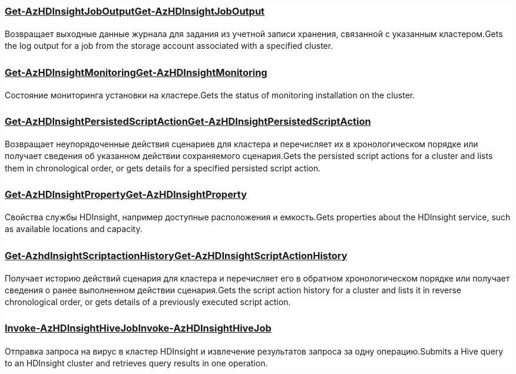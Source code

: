### [<span data-ttu-id="ab9c7-133">Get-AzHDInsightJobOutput</span><span class="sxs-lookup"><span data-stu-id="ab9c7-133">Get-AzHDInsightJobOutput</span></span>](Get-AzHDInsightJobOutput.md)
<span data-ttu-id="ab9c7-134">Возвращает выходные данные журнала для задания из учетной записи хранения, связанной с указанным кластером.</span><span class="sxs-lookup"><span data-stu-id="ab9c7-134">Gets the log output for a job from the storage account associated with a specified cluster.</span></span>

### [<span data-ttu-id="ab9c7-135">Get-AzHDInsightMonitoring</span><span class="sxs-lookup"><span data-stu-id="ab9c7-135">Get-AzHDInsightMonitoring</span></span>](Get-AzHDInsightMonitoring.md)
<span data-ttu-id="ab9c7-136">Состояние мониторинга установки на кластере.</span><span class="sxs-lookup"><span data-stu-id="ab9c7-136">Gets the status of monitoring installation on the cluster.</span></span>

### [<span data-ttu-id="ab9c7-137">Get-AzHDInsightPersistedScriptAction</span><span class="sxs-lookup"><span data-stu-id="ab9c7-137">Get-AzHDInsightPersistedScriptAction</span></span>](Get-AzHDInsightPersistedScriptAction.md)
<span data-ttu-id="ab9c7-138">Возвращает неупорядоченные действия сценариев для кластера и перечисляет их в хронологическом порядке или получает сведения об указанном действии сохраняемого сценария.</span><span class="sxs-lookup"><span data-stu-id="ab9c7-138">Gets the persisted script actions for a cluster and lists them in chronological order, or gets details for a specified persisted script action.</span></span>

### [<span data-ttu-id="ab9c7-139">Get-AzHDInsightProperty</span><span class="sxs-lookup"><span data-stu-id="ab9c7-139">Get-AzHDInsightProperty</span></span>](Get-AzHDInsightProperty.md)
<span data-ttu-id="ab9c7-140">Свойства службы HDInsight, например доступные расположения и емкость.</span><span class="sxs-lookup"><span data-stu-id="ab9c7-140">Gets properties about the HDInsight service, such as available locations and capacity.</span></span>

### [<span data-ttu-id="ab9c7-141">Get-AzhdInsightScriptactionHistory</span><span class="sxs-lookup"><span data-stu-id="ab9c7-141">Get-AzHDInsightScriptActionHistory</span></span>](Get-AzHDInsightScriptActionHistory.md)
<span data-ttu-id="ab9c7-142">Получает историю действий сценария для кластера и перечисляет его в обратном хронологическом порядке или получает сведения о ранее выполненном действии сценария.</span><span class="sxs-lookup"><span data-stu-id="ab9c7-142">Gets the script action history for a cluster and lists it in reverse chronological order, or gets details of a previously executed script action.</span></span>

### [<span data-ttu-id="ab9c7-143">Invoke-AzHDInsightHiveJob</span><span class="sxs-lookup"><span data-stu-id="ab9c7-143">Invoke-AzHDInsightHiveJob</span></span>](Invoke-AzHDInsightHiveJob.md)
<span data-ttu-id="ab9c7-144">Отправка запроса на вирус в кластер HDInsight и извлечение результатов запроса за одну операцию.</span><span class="sxs-lookup"><span data-stu-id="ab9c7-144">Submits a Hive query to an HDInsight cluster and retrieves query results in one operation.</span></span>
